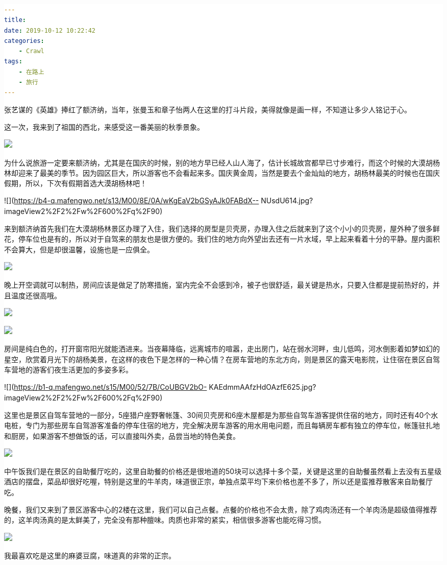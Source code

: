 ```yaml
---
title: 
date: 2019-10-12 10:22:42
categories:
	- Crawl
tags:
	- 在路上
	- 旅行
---
```

张艺谋的《英雄》捧红了额济纳，当年，张曼玉和章子怡两人在这里的打斗片段，美得就像是画一样，不知道让多少人铭记于心。

这一次，我来到了祖国的西北，来感受这一番美丽的秋季景象。

![](https://b3-q.mafengwo.net/s13/M00/AA/73/wKgEaV2bLNqAUOE9AAzKnNk3cek437.jpg?imageView2%2F2%2Fw%2F600%2Fq%2F90)

为什么说旅游一定要来额济纳，尤其是在国庆的时候，别的地方早已经人山人海了，估计长城故宫都早已寸步难行，而这个时候的大漠胡杨林却迎来了最美的季节。因为园区巨大，所以游客也不会看起来多。国庆黄金周，当然是要去个金灿灿的地方，胡杨林最美的时候也在国庆假期，所以，下次有假期首选大漠胡杨林吧！

![](https://b4-q.mafengwo.net/s13/M00/8E/0A/wKgEaV2bGSyAJk0FABdX--
NUsdU614.jpg?imageView2%2F2%2Fw%2F600%2Fq%2F90)

来到额济纳首先我们在大漠胡杨林景区办理了入住，我们选择的房型是贝壳房，办理入住之后就来到了这个小小的贝壳房，屋外种了很多鲜花，停车位也是有的，所以对于自驾来的朋友也是很方便的。我们住的地方向外望出去还有一片水域，早上起来看着十分的平静。屋内面积不会算大，但是却很温馨，设施也是一应俱全。

![](https://n4-q.mafengwo.net/s15/M00/52/6D/CoUBGV2bO9iAT9VmAAk5Zfz7teU077.jpg?imageView2%2F2%2Fw%2F600%2Fq%2F90)

晚上开空调就可以制热，房间应该是做足了防寒措施，室内完全不会感到冷，被子也很舒适，最关键是热水，只要入住都是提前热好的，并且温度还很高哦。

![](https://n1-q.mafengwo.net/s15/M00/52/71/CoUBGV2bO9uAGQVSAAZsWnSrjP0803.jpg?imageView2%2F2%2Fw%2F600%2Fq%2F90)

![](https://b4-q.mafengwo.net/s15/M00/52/74/CoUBGV2bO96ACV7mAAdSJwj2Sg8109.jpg?imageView2%2F2%2Fw%2F600%2Fq%2F90)

房间是纯白色的，打开窗帘阳光就能洒进来。当夜幕降临，远离城市的喧嚣，走出房门，站在弱水河畔，虫儿低鸣，河水倒影着如梦如幻的星空，欣赏着月光下的胡杨美景，在这样的夜色下是怎样的一种心情？在房车营地的东北方向，则是景区的露天电影院，让住宿在景区自驾车营地的游客们夜生活更加的多姿多彩。

![](https://b1-q.mafengwo.net/s15/M00/52/7B/CoUBGV2bO-
KAEdmmAAfzHdOAzfE625.jpg?imageView2%2F2%2Fw%2F600%2Fq%2F90)

这里也是景区自驾车营地的一部分，5座猎户座野奢帐篷、30间贝壳房和6座木屋都是为那些自驾车游客提供住宿的地方，同时还有40个水电桩，专门为那些房车自驾游客准备的停车住宿的地方，完全解决房车游客的用水用电问题，而且每辆房车都有独立的停车位，帐篷驻扎地和厨房，如果游客不想做饭的话，可以直接叫外卖，品尝当地的特色美食。

![](https://p3-q.mafengwo.net/s15/M00/52/1D/CoUBGV2bO62ACbIHAA5aZ48Cvp4444.jpg?imageView2%2F2%2Fw%2F600%2Fq%2F90)

中午饭我们是在景区的自助餐厅吃的，这里自助餐的价格还是很地道的50块可以选择十多个菜，关键是这里的自助餐虽然看上去没有五星级酒店的摆盘，菜品却很好吃喔，特别是这里的牛羊肉，味道很正宗，单独点菜平均下来价格也差不多了，所以还是蛮推荐散客来自助餐厅吃。

晚餐，我们又来到了景区游客中心的2楼在这里，我们可以自己点餐。点餐的价格也不会太贵，除了鸡肉汤还有一个羊肉汤是超级值得推荐的，这羊肉汤真的是太鲜美了，完全没有那种膻味。肉质也非常的紧实，相信很多游客也能吃得习惯。

![](https://p4-q.mafengwo.net/s15/M00/1A/5A/CoUBGV2bGVWAD5BYAAsIkcJbdlg989.jpg?imageView2%2F2%2Fw%2F600%2Fq%2F90)

我最喜欢吃是这里的麻婆豆腐，味道真的非常的正宗。
